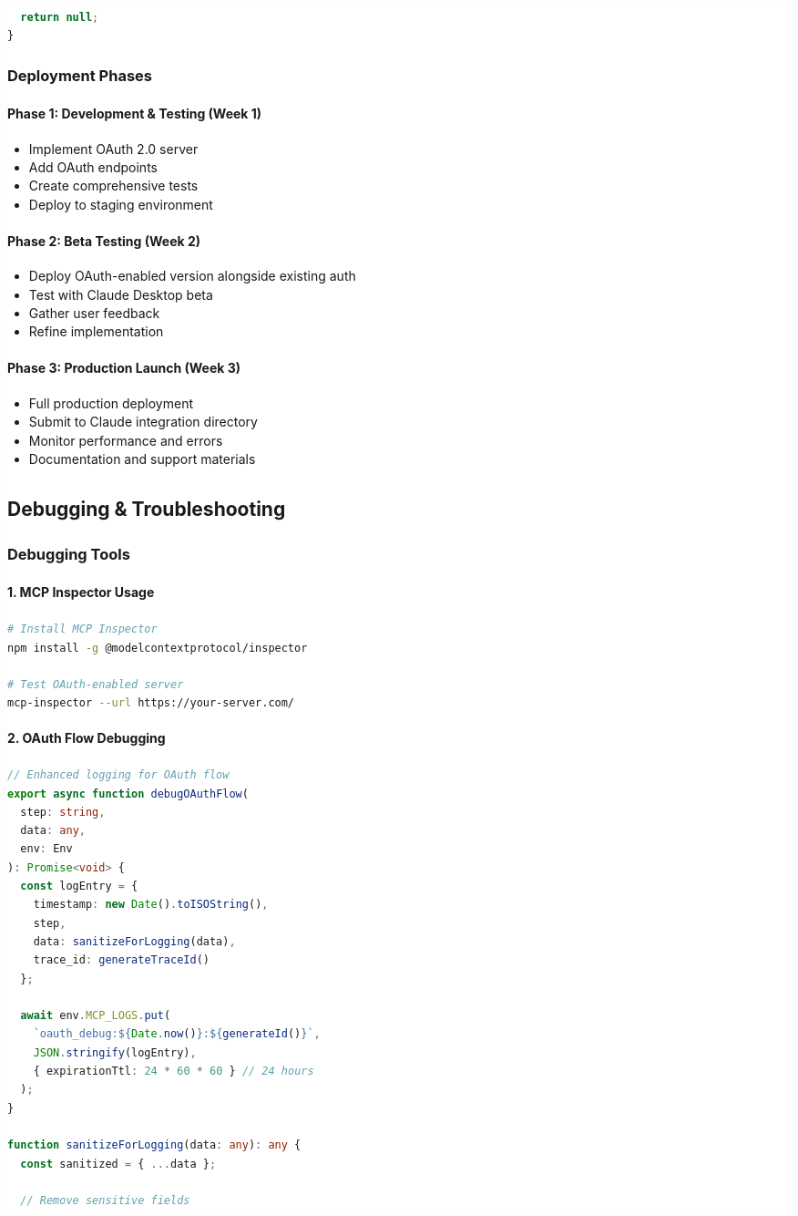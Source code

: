 ```typescript
  return null;
}
```

### Deployment Phases

#### Phase 1: Development & Testing (Week 1)
- Implement OAuth 2.0 server
- Add OAuth endpoints
- Create comprehensive tests
- Deploy to staging environment

#### Phase 2: Beta Testing (Week 2)
- Deploy OAuth-enabled version alongside existing auth
- Test with Claude Desktop beta
- Gather user feedback
- Refine implementation

#### Phase 3: Production Launch (Week 3)
- Full production deployment
- Submit to Claude integration directory
- Monitor performance and errors
- Documentation and support materials

## Debugging & Troubleshooting

### Debugging Tools

#### 1. MCP Inspector Usage
```bash
# Install MCP Inspector
npm install -g @modelcontextprotocol/inspector

# Test OAuth-enabled server
mcp-inspector --url https://your-server.com/
```

#### 2. OAuth Flow Debugging
```typescript
// Enhanced logging for OAuth flow
export async function debugOAuthFlow(
  step: string,
  data: any,
  env: Env
): Promise<void> {
  const logEntry = {
    timestamp: new Date().toISOString(),
    step,
    data: sanitizeForLogging(data),
    trace_id: generateTraceId()
  };
  
  await env.MCP_LOGS.put(
    `oauth_debug:${Date.now()}:${generateId()}`,
    JSON.stringify(logEntry),
    { expirationTtl: 24 * 60 * 60 } // 24 hours
  );
}

function sanitizeForLogging(data: any): any {
  const sanitized = { ...data };
  
  // Remove sensitive fields
```